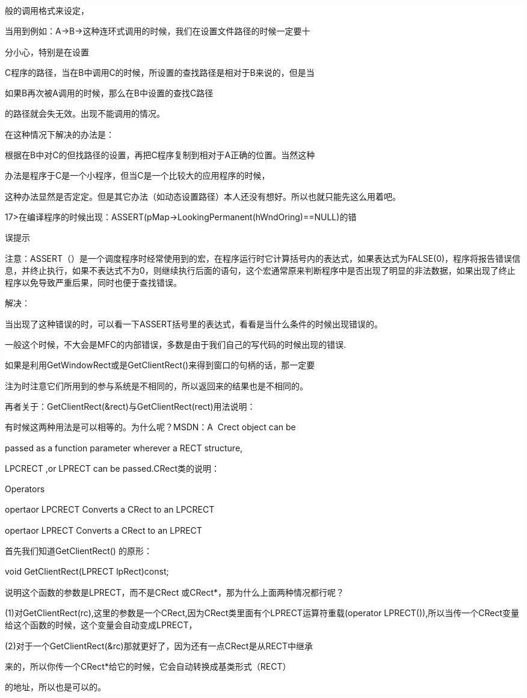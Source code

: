 般的调用格式来设定，

当用到例如：A->B->这种连环式调用的时候，我们在设置文件路径的时候一定要十

分小心，特别是在设置

C程序的路径，当在B中调用C的时候，所设置的查找路径是相对于B来说的，但是当

如果B再次被A调用的时候，那么在B中设置的查找C路径

的路径就会失无效。出现不能调用的情况。

在这种情况下解决的办法是：

根据在B中对C的但找路径的设置，再把C程序复制到相对于A正确的位置。当然这种

办法是程序于C是一个小程序，但当C是一个比较大的应用程序的时候，

这种办法显然是否定定。但是其它办法（如动态设置路径）本人还没有想好。所以也就只能先这么用着吧。

17>在编译程序的时候出现：ASSERT(pMap->LookingPermanent(hWndOring)==NULL)的错

误提示

注意：ASSERT（）是一个调度程序时经常使用到的宏，在程序运行时它计算括号内的表达式，如果表达式为FALSE(0)，程序将报告错误信息，并终止执行，如果不表达式不为0，则继续执行后面的语句，这个宏通常原来判断程序中是否出现了明显的非法数据，如果出现了终止程序以免导致严重后果，同时也便于查找错误。

解决：

当出现了这种错误的时，可以看一下ASSERT括号里的表达式，看看是当什么条件的时候出现错误的。

一般这个时候，不大会是MFC的内部错误，多数是由于我们自己的写代码的时候出现的错误.

如果是利用GetWindowRect或是GetClientRect()来得到窗口的句柄的话，那一定要

注为时注意它们所用到的参与系统是不相同的，所以返回来的结果也是不相同的。

再者关于：GetClientRect(&rect)与GetClientRect(rect)用法说明：

有时候这两种用法是可以相等的。为什么呢？MSDN：A  Crect object can be

passed as a function parameter wherever a RECT structure,

LPCRECT ,or LPRECT can be passed.CRect类的说明：

Operators

opertaor LPCRECT Converts a CRect to an LPCRECT

opertaor LPRECT Converts a CRect to an LPRECT

首先我们知道GetClientRect() 的原形：

void GetClientRect(LPRECT lpRect)const;

说明这个函数的参数是LPRECT，而不是CRect 或CRect*，那为什么上面两种情况都行呢？

(1)对GetClientRect(rc),这里的参数是一个CRect,因为CRect类里面有个LPRECT运算符重载(operator LPRECT()),所以当传一个CRect变量给这个函数的时候，这个变量会自动变成LPRECT，

(2)对于一个GetClientRect(&rc)那就更好了，因为还有一点CRect是从RECT中继承

来的，所以你传一个CRect*给它的时候，它会自动转换成基类形式（RECT）

的地址，所以也是可以的。
